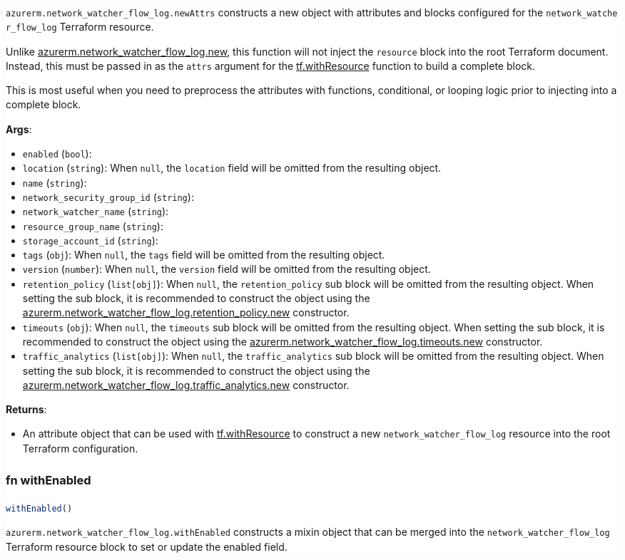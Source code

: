 
`azurerm.network_watcher_flow_log.newAttrs` constructs a new object with attributes and blocks configured for the `network_watcher_flow_log`
Terraform resource.

Unlike [azurerm.network_watcher_flow_log.new](#fn-networkwatcherflowlognew), this function will not inject the `resource`
block into the root Terraform document. Instead, this must be passed in as the `attrs` argument for the
[tf.withResource](https://github.com/tf-libsonnet/core/tree/main/docs#fn-withresource) function to build a complete block.

This is most useful when you need to preprocess the attributes with functions, conditional, or looping logic prior to
injecting into a complete block.

**Args**:
  - `enabled` (`bool`): 
  - `location` (`string`):  When `null`, the `location` field will be omitted from the resulting object.
  - `name` (`string`): 
  - `network_security_group_id` (`string`): 
  - `network_watcher_name` (`string`): 
  - `resource_group_name` (`string`): 
  - `storage_account_id` (`string`): 
  - `tags` (`obj`):  When `null`, the `tags` field will be omitted from the resulting object.
  - `version` (`number`):  When `null`, the `version` field will be omitted from the resulting object.
  - `retention_policy` (`list[obj]`):  When `null`, the `retention_policy` sub block will be omitted from the resulting object. When setting the sub block, it is recommended to construct the object using the [azurerm.network_watcher_flow_log.retention_policy.new](#fn-networkwatcherflowlogretentionpolicynew) constructor.
  - `timeouts` (`obj`):  When `null`, the `timeouts` sub block will be omitted from the resulting object. When setting the sub block, it is recommended to construct the object using the [azurerm.network_watcher_flow_log.timeouts.new](#fn-networkwatcherflowlogtimeoutsnew) constructor.
  - `traffic_analytics` (`list[obj]`):  When `null`, the `traffic_analytics` sub block will be omitted from the resulting object. When setting the sub block, it is recommended to construct the object using the [azurerm.network_watcher_flow_log.traffic_analytics.new](#fn-networkwatcherflowlogtrafficanalyticsnew) constructor.

**Returns**:
  - An attribute object that can be used with [tf.withResource](https://github.com/tf-libsonnet/core/tree/main/docs#fn-withresource) to construct a new `network_watcher_flow_log` resource into the root Terraform configuration.


### fn withEnabled

```ts
withEnabled()
```

`azurerm.network_watcher_flow_log.withEnabled` constructs a mixin object that can be merged into the `network_watcher_flow_log`
Terraform resource block to set or update the enabled field.
